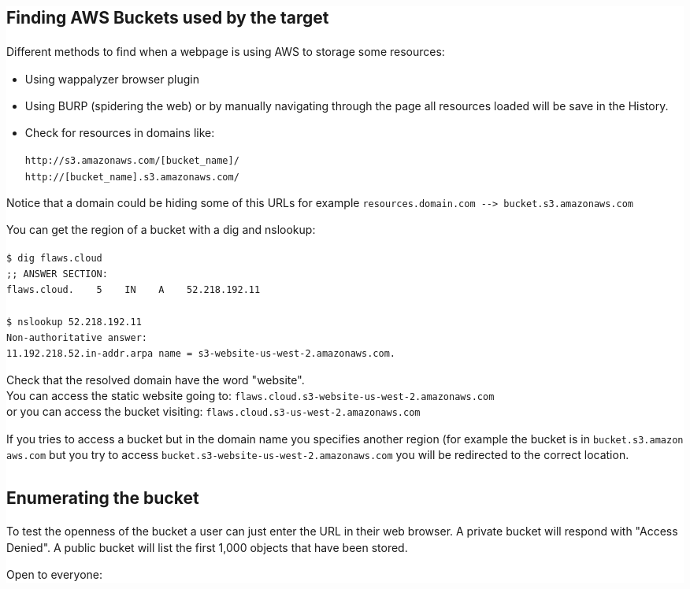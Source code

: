 ## Finding AWS Buckets used by the target

Different methods to find when a webpage is using AWS to storage some resources:

* Using wappalyzer browser plugin
* Using BURP \(spidering the web\) or by manually navigating through the page all resources loaded will be save in the History.
* Check for resources in domains like:

  ```text
  http://s3.amazonaws.com/[bucket_name]/
  http://[bucket_name].s3.amazonaws.com/
  ```

Notice that a domain could be hiding some of this URLs for example `resources.domain.com --> bucket.s3.amazonaws.com`

You can get the region of a bucket with a dig and nslookup:

```text
$ dig flaws.cloud
;; ANSWER SECTION:
flaws.cloud.    5    IN    A    52.218.192.11

$ nslookup 52.218.192.11
Non-authoritative answer:
11.192.218.52.in-addr.arpa name = s3-website-us-west-2.amazonaws.com.
```

Check that the resolved domain have the word "website".  
You can access the static website going to: `flaws.cloud.s3-website-us-west-2.amazonaws.com`   
or you can access the bucket visiting:  `flaws.cloud.s3-us-west-2.amazonaws.com`

If you tries to access a bucket but in the domain name you specifies another region \(for example the bucket is in `bucket.s3.amazonaws.com` but you try to access `bucket.s3-website-us-west-2.amazonaws.com` you will be redirected to the correct location.

## Enumerating the bucket

To test the openness of the bucket a user can just enter the URL in their web browser. A private bucket will respond with "Access Denied". A public bucket will list the first 1,000 objects that have been stored.

Open to everyone:
